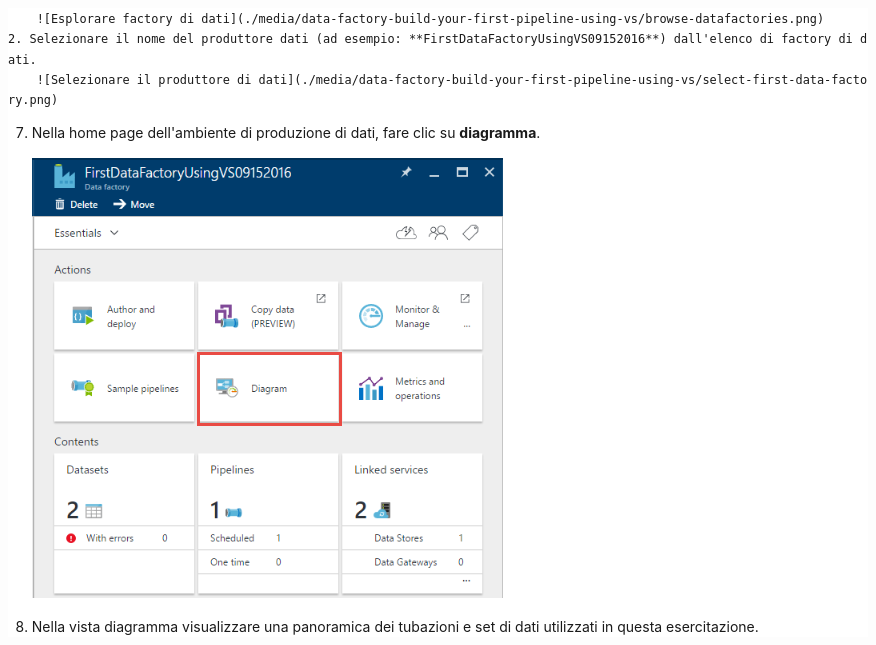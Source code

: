         ![Esplorare factory di dati](./media/data-factory-build-your-first-pipeline-using-vs/browse-datafactories.png) 
    2. Selezionare il nome del produttore dati (ad esempio: **FirstDataFactoryUsingVS09152016**) dall'elenco di factory di dati. 
        ![Selezionare il produttore di dati](./media/data-factory-build-your-first-pipeline-using-vs/select-first-data-factory.png)
7. Nella home page dell'ambiente di produzione di dati, fare clic su **diagramma**.
  
    ![Riquadro Diagramma](./media/data-factory-build-your-first-pipeline-using-vs/diagram-tile.png)
7. Nella vista diagramma visualizzare una panoramica dei tubazioni e set di dati utilizzati in questa esercitazione.
